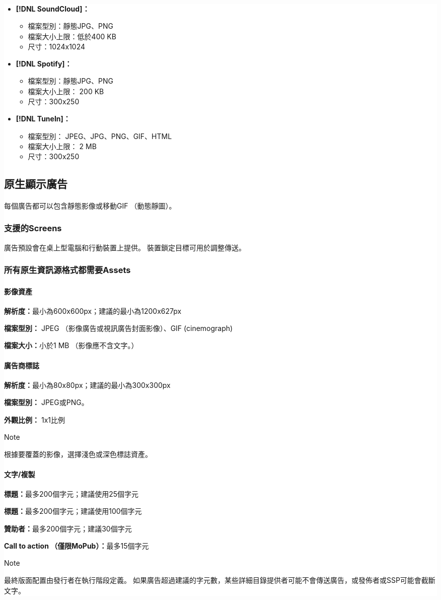 * **[!DNL SoundCloud]：**
   * 檔案型別：靜態JPG、PNG
   * 檔案大小上限：低於400 KB
   * 尺寸：1024x1024

* **[!DNL Spotify]：**
   * 檔案型別：靜態JPG、PNG
   * 檔案大小上限： 200 KB
   * 尺寸：300x250

* **[!DNL TuneIn]：**
   * 檔案型別： JPEG、JPG、PNG、GIF、HTML
   * 檔案大小上限： 2 MB
   * 尺寸：300x250

## 原生顯示廣告

每個廣告都可以包含靜態影像或移動GIF （動態靜圖）。

### 支援的Screens

廣告預設會在桌上型電腦和行動裝置上提供。 裝置鎖定目標可用於調整傳送。

### 所有原生資訊源格式都需要Assets

#### 影像資產

**解析度：**&#x200B;最小為600x600px；建議的最小為1200x627px

**檔案型別：** JPEG （影像廣告或視訊廣告封面影像）、GIF (cinemograph)

**檔案大小：**&#x200B;小於1 MB （影像應不含文字。）

#### 廣告商標誌

**解析度：**&#x200B;最小為80x80px；建議的最小為300x300px

**檔案型別：** JPEG或PNG。

**外觀比例：** 1x1比例

>[!NOTE]
>
>根據要覆蓋的影像，選擇淺色或深色標誌資產。

#### 文字/複製

**標題：**&#x200B;最多200個字元；建議使用25個字元

**標題：**&#x200B;最多200個字元；建議使用100個字元

**贊助者：**&#x200B;最多200個字元；建議30個字元

**Call to action （僅限MoPub）：**&#x200B;最多15個字元

>[!NOTE]
>
>最終版面配置由發行者在執行階段定義。 如果廣告超過建議的字元數，某些詳細目錄提供者可能不會傳送廣告，或發佈者或SSP可能會截斷文字。
